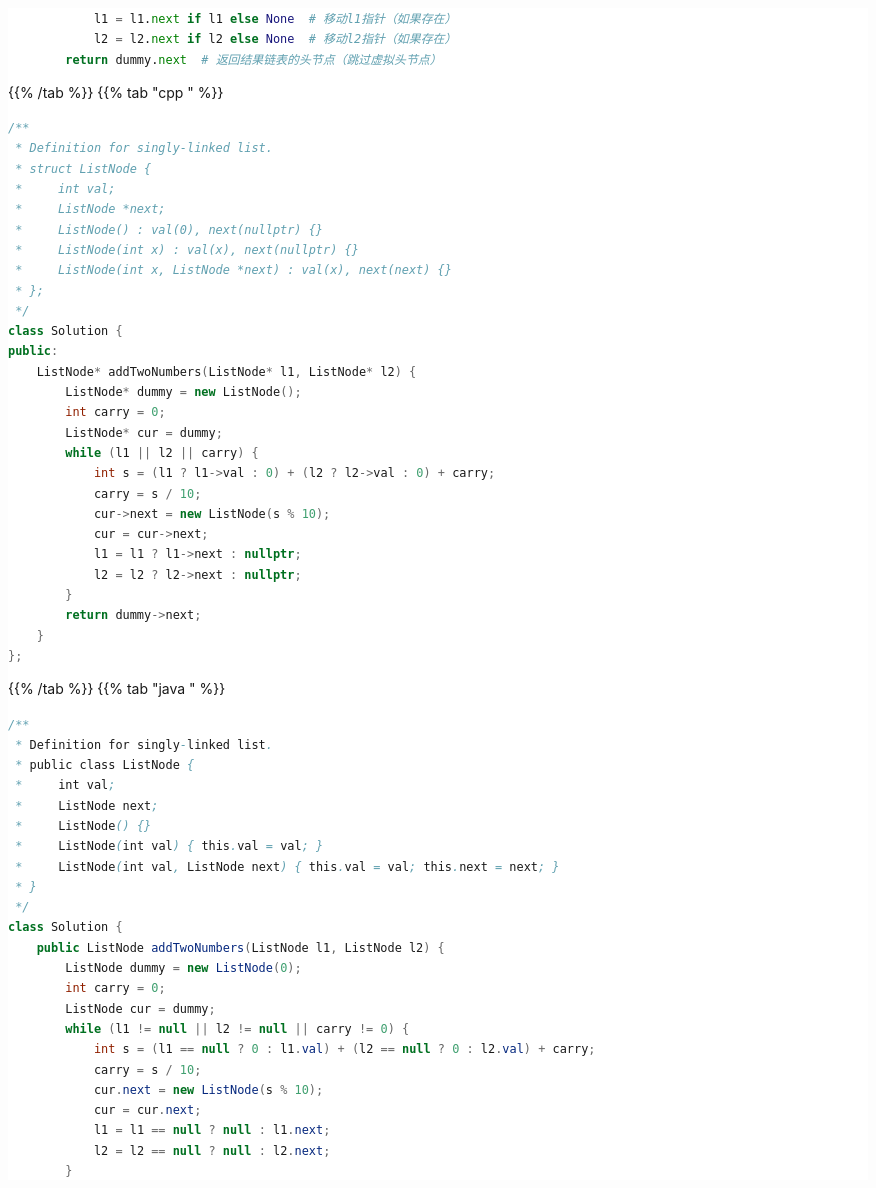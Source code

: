 ```python
            l1 = l1.next if l1 else None  # 移动l1指针（如果存在）
            l2 = l2.next if l2 else None  # 移动l2指针（如果存在）
        return dummy.next  # 返回结果链表的头节点（跳过虚拟头节点）
```

{{% /tab %}}
{{% tab "cpp " %}}

```cpp 
/**
 * Definition for singly-linked list.
 * struct ListNode {
 *     int val;
 *     ListNode *next;
 *     ListNode() : val(0), next(nullptr) {}
 *     ListNode(int x) : val(x), next(nullptr) {}
 *     ListNode(int x, ListNode *next) : val(x), next(next) {}
 * };
 */
class Solution {
public:
    ListNode* addTwoNumbers(ListNode* l1, ListNode* l2) {
        ListNode* dummy = new ListNode();
        int carry = 0;
        ListNode* cur = dummy;
        while (l1 || l2 || carry) {
            int s = (l1 ? l1->val : 0) + (l2 ? l2->val : 0) + carry;
            carry = s / 10;
            cur->next = new ListNode(s % 10);
            cur = cur->next;
            l1 = l1 ? l1->next : nullptr;
            l2 = l2 ? l2->next : nullptr;
        }
        return dummy->next;
    }
}; 
```

{{% /tab %}}
{{% tab "java " %}}

```java 
/**
 * Definition for singly-linked list.
 * public class ListNode {
 *     int val;
 *     ListNode next;
 *     ListNode() {}
 *     ListNode(int val) { this.val = val; }
 *     ListNode(int val, ListNode next) { this.val = val; this.next = next; }
 * }
 */
class Solution {
    public ListNode addTwoNumbers(ListNode l1, ListNode l2) {
        ListNode dummy = new ListNode(0);
        int carry = 0;
        ListNode cur = dummy;
        while (l1 != null || l2 != null || carry != 0) {
            int s = (l1 == null ? 0 : l1.val) + (l2 == null ? 0 : l2.val) + carry;
            carry = s / 10;
            cur.next = new ListNode(s % 10);
            cur = cur.next;
            l1 = l1 == null ? null : l1.next;
            l2 = l2 == null ? null : l2.next;
        }
```
